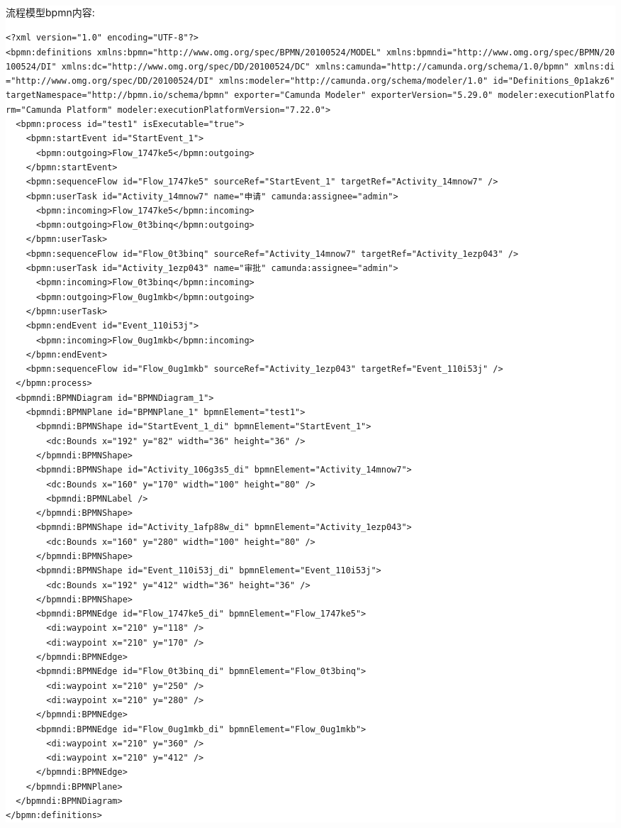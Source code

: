 

流程模型bpmn内容:

```bpmn
<?xml version="1.0" encoding="UTF-8"?>
<bpmn:definitions xmlns:bpmn="http://www.omg.org/spec/BPMN/20100524/MODEL" xmlns:bpmndi="http://www.omg.org/spec/BPMN/20100524/DI" xmlns:dc="http://www.omg.org/spec/DD/20100524/DC" xmlns:camunda="http://camunda.org/schema/1.0/bpmn" xmlns:di="http://www.omg.org/spec/DD/20100524/DI" xmlns:modeler="http://camunda.org/schema/modeler/1.0" id="Definitions_0p1akz6" targetNamespace="http://bpmn.io/schema/bpmn" exporter="Camunda Modeler" exporterVersion="5.29.0" modeler:executionPlatform="Camunda Platform" modeler:executionPlatformVersion="7.22.0">
  <bpmn:process id="test1" isExecutable="true">
    <bpmn:startEvent id="StartEvent_1">
      <bpmn:outgoing>Flow_1747ke5</bpmn:outgoing>
    </bpmn:startEvent>
    <bpmn:sequenceFlow id="Flow_1747ke5" sourceRef="StartEvent_1" targetRef="Activity_14mnow7" />
    <bpmn:userTask id="Activity_14mnow7" name="申请" camunda:assignee="admin">
      <bpmn:incoming>Flow_1747ke5</bpmn:incoming>
      <bpmn:outgoing>Flow_0t3binq</bpmn:outgoing>
    </bpmn:userTask>
    <bpmn:sequenceFlow id="Flow_0t3binq" sourceRef="Activity_14mnow7" targetRef="Activity_1ezp043" />
    <bpmn:userTask id="Activity_1ezp043" name="审批" camunda:assignee="admin">
      <bpmn:incoming>Flow_0t3binq</bpmn:incoming>
      <bpmn:outgoing>Flow_0ug1mkb</bpmn:outgoing>
    </bpmn:userTask>
    <bpmn:endEvent id="Event_110i53j">
      <bpmn:incoming>Flow_0ug1mkb</bpmn:incoming>
    </bpmn:endEvent>
    <bpmn:sequenceFlow id="Flow_0ug1mkb" sourceRef="Activity_1ezp043" targetRef="Event_110i53j" />
  </bpmn:process>
  <bpmndi:BPMNDiagram id="BPMNDiagram_1">
    <bpmndi:BPMNPlane id="BPMNPlane_1" bpmnElement="test1">
      <bpmndi:BPMNShape id="StartEvent_1_di" bpmnElement="StartEvent_1">
        <dc:Bounds x="192" y="82" width="36" height="36" />
      </bpmndi:BPMNShape>
      <bpmndi:BPMNShape id="Activity_106g3s5_di" bpmnElement="Activity_14mnow7">
        <dc:Bounds x="160" y="170" width="100" height="80" />
        <bpmndi:BPMNLabel />
      </bpmndi:BPMNShape>
      <bpmndi:BPMNShape id="Activity_1afp88w_di" bpmnElement="Activity_1ezp043">
        <dc:Bounds x="160" y="280" width="100" height="80" />
      </bpmndi:BPMNShape>
      <bpmndi:BPMNShape id="Event_110i53j_di" bpmnElement="Event_110i53j">
        <dc:Bounds x="192" y="412" width="36" height="36" />
      </bpmndi:BPMNShape>
      <bpmndi:BPMNEdge id="Flow_1747ke5_di" bpmnElement="Flow_1747ke5">
        <di:waypoint x="210" y="118" />
        <di:waypoint x="210" y="170" />
      </bpmndi:BPMNEdge>
      <bpmndi:BPMNEdge id="Flow_0t3binq_di" bpmnElement="Flow_0t3binq">
        <di:waypoint x="210" y="250" />
        <di:waypoint x="210" y="280" />
      </bpmndi:BPMNEdge>
      <bpmndi:BPMNEdge id="Flow_0ug1mkb_di" bpmnElement="Flow_0ug1mkb">
        <di:waypoint x="210" y="360" />
        <di:waypoint x="210" y="412" />
      </bpmndi:BPMNEdge>
    </bpmndi:BPMNPlane>
  </bpmndi:BPMNDiagram>
</bpmn:definitions>

```
